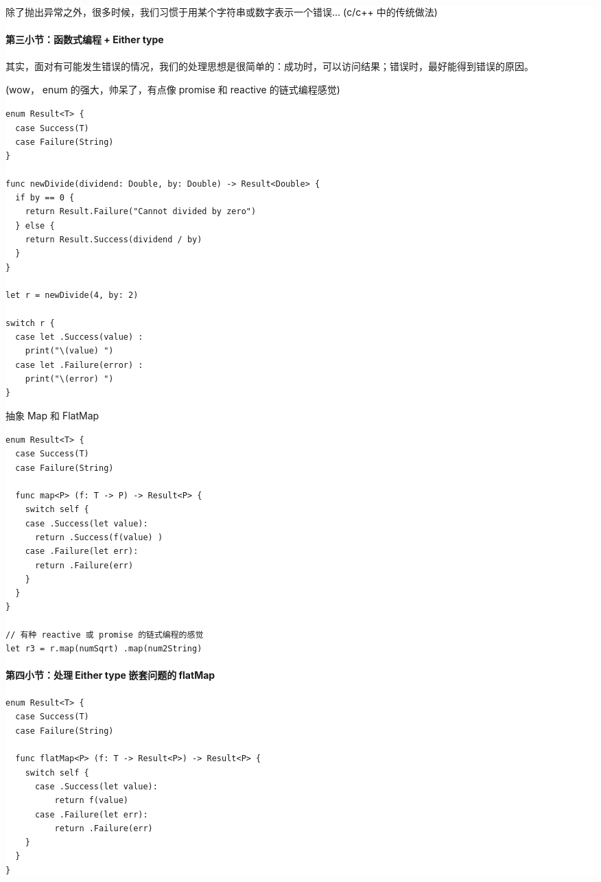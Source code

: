 除了抛出异常之外，很多时候，我们习惯于用某个字符串或数字表示一个错误... (c/c++ 中的传统做法)

#### 第三小节：函数式编程 + Either type

其实，面对有可能发生错误的情况，我们的处理思想是很简单的：成功时，可以访问结果；错误时，最好能得到错误的原因。

(wow， enum 的强大，帅呆了，有点像 promise 和 reactive 的链式编程感觉)

    enum Result<T> {
      case Success(T)
      case Failure(String)
    }

    func newDivide(dividend: Double, by: Double) -> Result<Double> {
      if by == 0 {
        return Result.Failure("Cannot divided by zero")
      } else {
        return Result.Success(dividend / by)
      }
    }

    let r = newDivide(4, by: 2)

    switch r {
      case let .Success(value) :
        print("\(value) ")
      case let .Failure(error) :
        print("\(error) ")
    }

抽象 Map 和 FlatMap

    enum Result<T> {
      case Success(T)
      case Failure(String)

      func map<P> (f: T -> P) -> Result<P> {
        switch self {
        case .Success(let value):
          return .Success(f(value) )
        case .Failure(let err):
          return .Failure(err)
        }
      }
    }

    // 有种 reactive 或 promise 的链式编程的感觉
    let r3 = r.map(numSqrt) .map(num2String)

#### 第四小节：处理 Either type 嵌套问题的 flatMap

    enum Result<T> {
      case Success(T)
      case Failure(String)

      func flatMap<P> (f: T -> Result<P>) -> Result<P> {
        switch self {
          case .Success(let value):
              return f(value)
          case .Failure(let err):
              return .Failure(err)
        }
      }
    }
